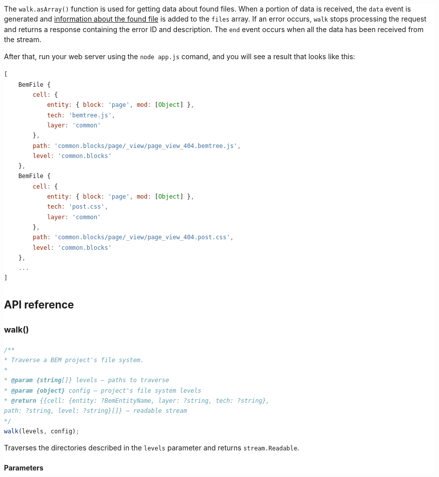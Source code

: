 The `walk.asArray()` function is used for getting data about found files. When a portion of data is received, the `data` event is generated and [information about the found file](#output-data) is added to the `files` array. If an error occurs, `walk` stops processing the request and returns a response containing the error ID and description. The `end` event occurs when all the data has been received from the stream.

After that, run your web server using the `node app.js` comand, and you will see a result that looks like this:

```js
[
    BemFile { 
        cell: {
            entity: { block: 'page', mod: [Object] },
            tech: 'bemtree.js',
            layer: 'common' 
        },
        path: 'common.blocks/page/_view/page_view_404.bemtree.js',
        level: 'common.blocks' 
    },
    BemFile { 
        cell: { 
            entity: { block: 'page', mod: [Object] },
            tech: 'post.css',
            layer: 'common' 
        },
        path: 'common.blocks/page/_view/page_view_404.post.css',
        level: 'common.blocks' 
    },
    ...
]
```

## API reference

### walk()

```js
/**
* Traverse a BEM project's file system.
*
* @param {string[]} levels — paths to traverse
* @param {object} config — project's file system levels
* @return {{cell: {entity: ?BemEntityName, layer: ?string, tech: ?string}, 
path: ?string, level: ?string}[]} — readable stream
*/
walk(levels, config);
```

Traverses the directories described in the `levels` parameter and returns `stream.Readable`.

#### Parameters


[npm]:          https://www.npmjs.org/package/@bem/sdk.walk
[npm-img]:      https://img.shields.io/npm/v/@bem/sdk.walk.svg